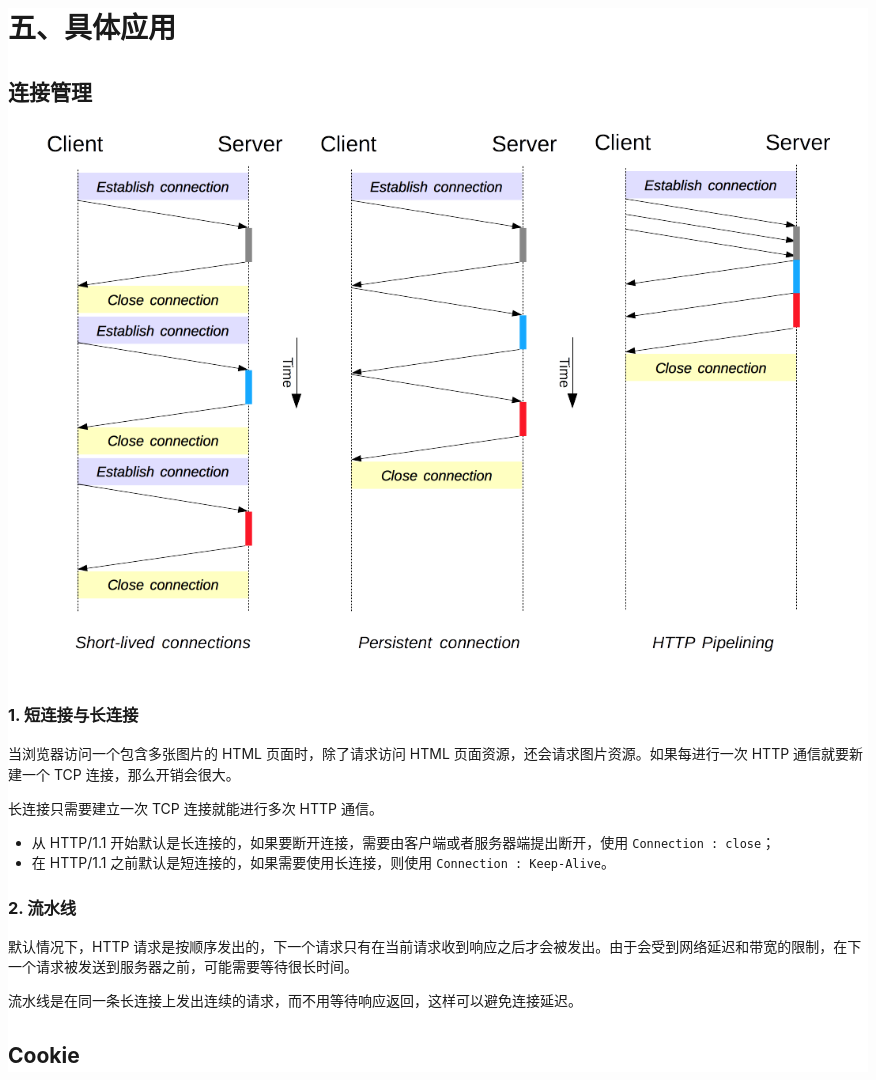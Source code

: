 # 五、具体应用

## 连接管理

<div align="center"> <img src="pics/HTTP1_x_Connections.png" width="800"/> </div><br>

### 1. 短连接与长连接

当浏览器访问一个包含多张图片的 HTML 页面时，除了请求访问 HTML 页面资源，还会请求图片资源。如果每进行一次 HTTP 通信就要新建一个 TCP 连接，那么开销会很大。

长连接只需要建立一次 TCP 连接就能进行多次 HTTP 通信。

- 从 HTTP/1.1 开始默认是长连接的，如果要断开连接，需要由客户端或者服务器端提出断开，使用 `Connection : close`；
- 在 HTTP/1.1 之前默认是短连接的，如果需要使用长连接，则使用 `Connection : Keep-Alive`。

### 2. 流水线

默认情况下，HTTP 请求是按顺序发出的，下一个请求只有在当前请求收到响应之后才会被发出。由于会受到网络延迟和带宽的限制，在下一个请求被发送到服务器之前，可能需要等待很长时间。

流水线是在同一条长连接上发出连续的请求，而不用等待响应返回，这样可以避免连接延迟。

## Cookie
